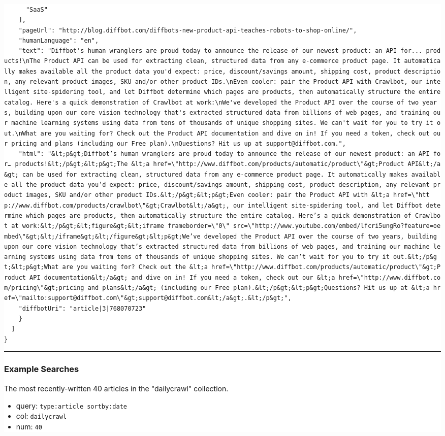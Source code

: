 ```text
      "SaaS"
    ],
    "pageUrl": "http://blog.diffbot.com/diffbots-new-product-api-teaches-robots-to-shop-online/",
    "humanLanguage": "en",
    "text": "Diffbot's human wranglers are proud today to announce the release of our newest product: an API for... products!\nThe Product API can be used for extracting clean, structured data from any e-commerce product page. It automatically makes available all the product data you'd expect: price, discount/savings amount, shipping cost, product description, any relevant product images, SKU and/or other product IDs.\nEven cooler: pair the Product API with Crawlbot, our intelligent site-spidering tool, and let Diffbot determine which pages are products, then automatically structure the entire catalog. Here's a quick demonstration of Crawlbot at work:\nWe've developed the Product API over the course of two years, building upon our core vision technology that's extracted structured data from billions of web pages, and training our machine learning systems using data from tens of thousands of unique shopping sites. We can't wait for you to try it out.\nWhat are you waiting for? Check out the Product API documentation and dive on in! If you need a token, check out our pricing and plans (including our Free plan).\nQuestions? Hit us up at support@diffbot.com.",
    "html": "&lt;p&gt;Diffbot’s human wranglers are proud today to announce the release of our newest product: an API for… products!&lt;/p&gt;&lt;p&gt;The &lt;a href=\"http://www.diffbot.com/products/automatic/product\"&gt;Product API&lt;/a&gt; can be used for extracting clean, structured data from any e-commerce product page. It automatically makes available all the product data you’d expect: price, discount/savings amount, shipping cost, product description, any relevant product images, SKU and/or other product IDs.&lt;/p&gt;&lt;p&gt;Even cooler: pair the Product API with &lt;a href=\"http://www.diffbot.com/products/crawlbot\"&gt;Crawlbot&lt;/a&gt;, our intelligent site-spidering tool, and let Diffbot determine which pages are products, then automatically structure the entire catalog. Here’s a quick demonstration of Crawlbot at work:&lt;/p&gt;&lt;figure&gt;&lt;iframe frameborder=\"0\" src=\"http://www.youtube.com/embed/lfcri5ungRo?feature=oembed\"&gt;&lt;/iframe&gt;&lt;/figure&gt;&lt;p&gt;We’ve developed the Product API over the course of two years, building upon our core vision technology that’s extracted structured data from billions of web pages, and training our machine learning systems using data from tens of thousands of unique shopping sites. We can’t wait for you to try it out.&lt;/p&gt;&lt;p&gt;What are you waiting for? Check out the &lt;a href=\"http://www.diffbot.com/products/automatic/product\"&gt;Product API documentation&lt;/a&gt; and dive on in! If you need a token, check out our &lt;a href=\"http://www.diffbot.com/pricing\"&gt;pricing and plans&lt;/a&gt; (including our Free plan).&lt;/p&gt;&lt;p&gt;Questions? Hit us up at &lt;a href=\"mailto:support@diffbot.com\"&gt;support@diffbot.com&lt;/a&gt;.&lt;/p&gt;",
    "diffbotUri": "article|3|768070723"
    }
  ]
}
```




<hr>
<h3 id="examples">Example Searches</h3>
<div class="example">
<p>The most recently-written 40 articles in the "dailycrawl" collection.</p>
<ul>
<li>query: <code>type:article sortby:date</code>
</li>
<li>col: <code>dailycrawl</code>
</li>
<li>num: <code>40</code>
</li>
</ul>
  